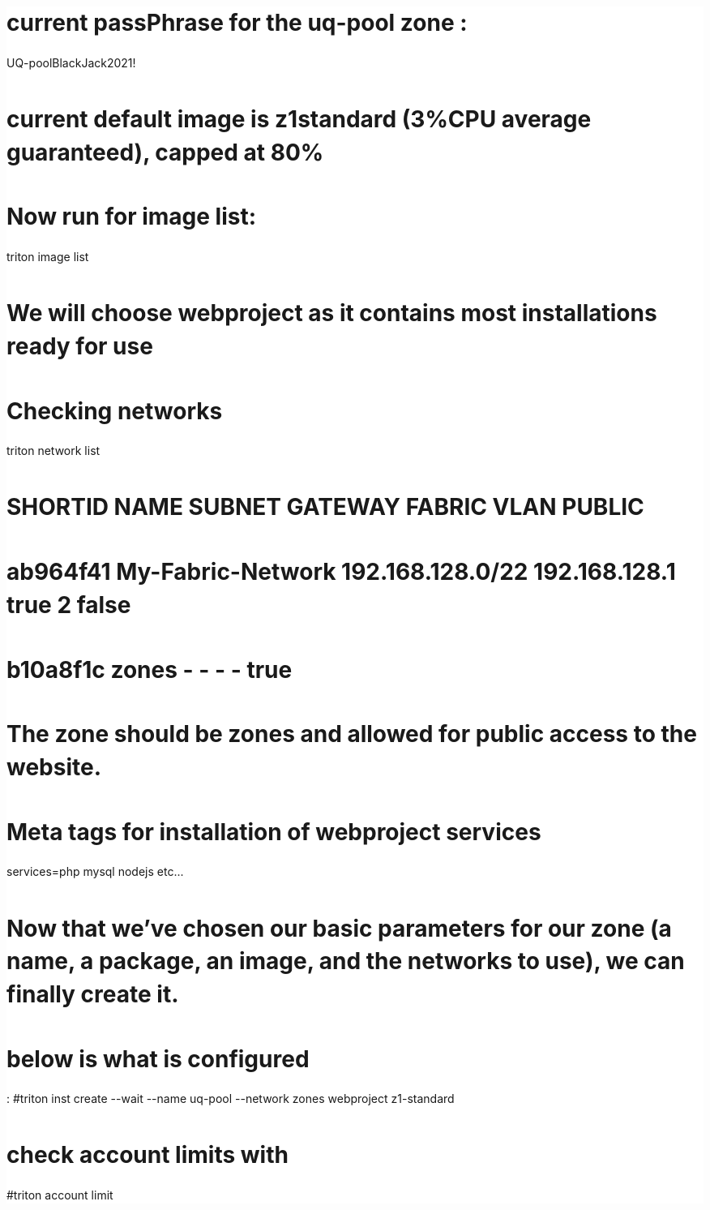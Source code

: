 # current passPhrase for the uq-pool zone :
UQ-poolBlackJack2021!

# current default image is z1standard (3%CPU average guaranteed), capped at 80%

# Now run for image list:
triton image list

# We will choose webproject as it contains most installations ready for use

# Checking networks
triton network list
# SHORTID   NAME               SUBNET            GATEWAY        FABRIC  VLAN  PUBLIC
# ab964f41  My-Fabric-Network  192.168.128.0/22  192.168.128.1  true    2     false
# b10a8f1c  zones              -                 -              -       -     true
# The zone should be zones and allowed for public access to the website.

# Meta tags for installation of webproject services
services=php mysql nodejs etc...

# Now that we’ve chosen our basic parameters for our zone (a name, a package, an image, and the networks to use), we can finally create it.

# below is what is configured
:
#triton inst create --wait --name uq-pool --network zones webproject z1-standard
# check account limits with
#triton account limit
